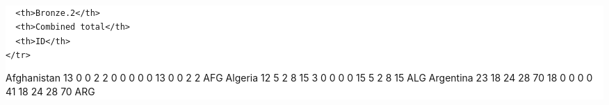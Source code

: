       <th>Bronze.2</th>
      <th>Combined total</th>
      <th>ID</th>
    </tr>
  </thead>
  <tbody>
    <tr>
      <th>Afghanistan</th>
      <td>13</td>
      <td>0</td>
      <td>0</td>
      <td>2</td>
      <td>2</td>
      <td>0</td>
      <td>0</td>
      <td>0</td>
      <td>0</td>
      <td>0</td>
      <td>13</td>
      <td>0</td>
      <td>0</td>
      <td>2</td>
      <td>2</td>
      <td>AFG</td>
    </tr>
    <tr>
      <th>Algeria</th>
      <td>12</td>
      <td>5</td>
      <td>2</td>
      <td>8</td>
      <td>15</td>
      <td>3</td>
      <td>0</td>
      <td>0</td>
      <td>0</td>
      <td>0</td>
      <td>15</td>
      <td>5</td>
      <td>2</td>
      <td>8</td>
      <td>15</td>
      <td>ALG</td>
    </tr>
    <tr>
      <th>Argentina</th>
      <td>23</td>
      <td>18</td>
      <td>24</td>
      <td>28</td>
      <td>70</td>
      <td>18</td>
      <td>0</td>
      <td>0</td>
      <td>0</td>
      <td>0</td>
      <td>41</td>
      <td>18</td>
      <td>24</td>
      <td>28</td>
      <td>70</td>
      <td>ARG</td>
    </tr>
    <tr>